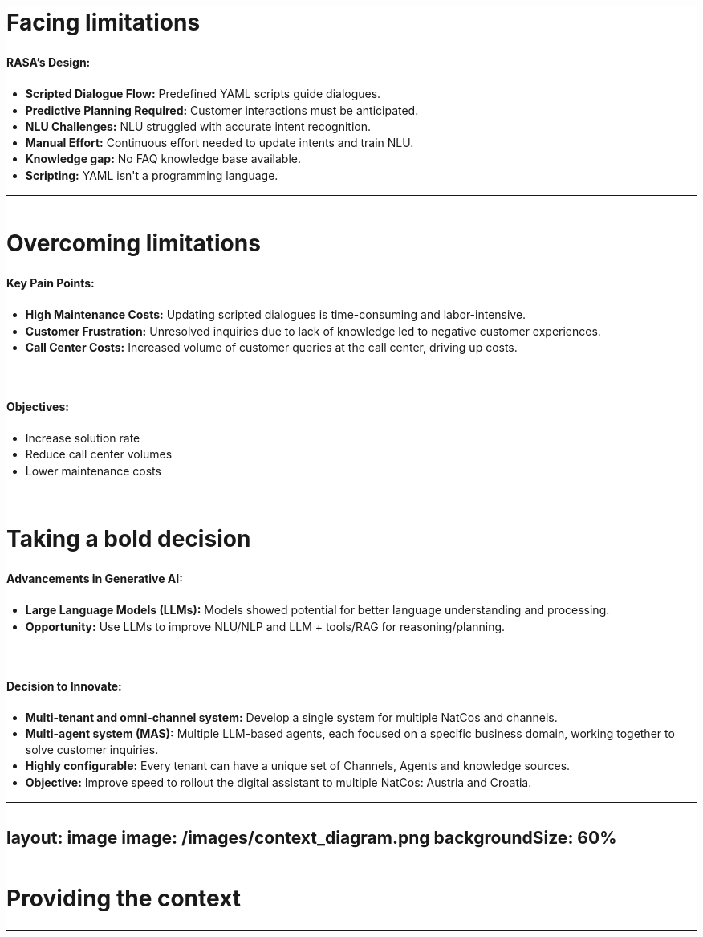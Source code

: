 # Facing limitations

#### RASA’s Design:
- **Scripted Dialogue Flow:** Predefined YAML scripts guide dialogues.
- **Predictive Planning Required:** Customer interactions must be anticipated.
- **NLU Challenges:** NLU struggled with accurate intent recognition.
- **Manual Effort:** Continuous effort needed to update intents and train NLU.
- **Knowledge gap:** No FAQ knowledge base available.
- **Scripting:** YAML isn't a programming language.

---

# Overcoming limitations

#### Key Pain Points:
- **High Maintenance Costs:** Updating scripted dialogues is time-consuming and labor-intensive.
- **Customer Frustration:** Unresolved inquiries due to <span v-mark.red="1">lack of knowledge</span> led to negative customer experiences.
- **Call Center Costs:** Increased volume of customer queries at the call center, driving up costs.

<br>

#### Objectives:
- <span v-mark.red="2">Increase solution rate</span>
- Reduce call center volumes
- Lower maintenance costs 

---

# Taking a bold decision

#### Advancements in Generative AI:
- **Large Language Models (LLMs):** Models showed potential for better language understanding and processing.
- **Opportunity:** Use LLMs to improve NLU/NLP and LLM + tools/RAG for reasoning/planning.

<br>

#### Decision to Innovate:
- **Multi-tenant and omni-channel system:** Develop a single system for multiple NatCos and channels.
- **Multi-agent system (MAS):** Multiple LLM-based agents, each focused on a specific business domain, working together to solve customer inquiries.
- **Highly configurable:** Every tenant can have a unique set of Channels, Agents and knowledge sources.
- **Objective:** Improve <span v-mark.circle.red="1">speed</span> to rollout the digital assistant to multiple NatCos: Austria and Croatia.


---
layout: image
image: /images/context_diagram.png
backgroundSize: 60%
---
# Providing the context

---